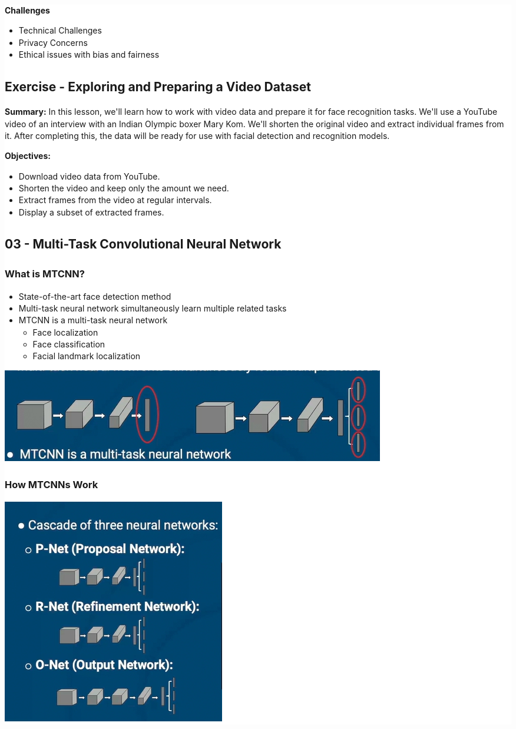 **Challenges**
* Technical Challenges
* Privacy Concerns
* Ethical issues with bias and fairness

## Exercise - Exploring and Preparing a Video Dataset
**Summary:** In this lesson, we'll learn how to work with video data and prepare it for face recognition tasks. We'll use a YouTube video of an interview with an Indian Olympic boxer Mary Kom. We'll shorten the original video and extract individual frames from it. After completing this, the data will be ready for use with facial detection and recognition models.

**Objectives:**

* Download video data from YouTube.
* Shorten the video and keep only the amount we need.
* Extract frames from the video at regular intervals.
* Display a subset of extracted frames.

## 03 - Multi-Task Convolutional Neural Network

### What is MTCNN?
* State-of-the-art face detection method
* Multi-task neural network simultaneously learn multiple related tasks
* MTCNN is a multi-task neural network
    - Face localization
    - Face classification
    - Facial landmark localization

![alt text](Images/image-1.png)

### How MTCNNs Work
![alt text](Images/image-2.png)
